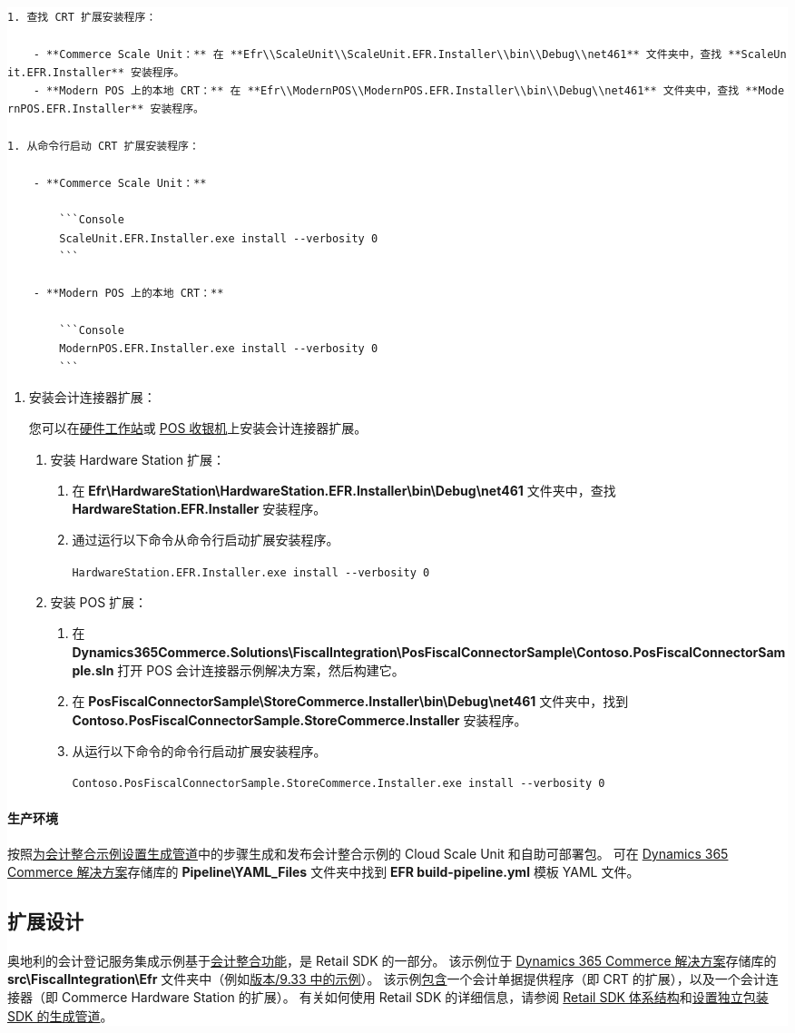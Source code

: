     1. 查找 CRT 扩展安装程序：

        - **Commerce Scale Unit：** 在 **Efr\\ScaleUnit\\ScaleUnit.EFR.Installer\\bin\\Debug\\net461** 文件夹中，查找 **ScaleUnit.EFR.Installer** 安装程序。
        - **Modern POS 上的本地 CRT：** 在 **Efr\\ModernPOS\\ModernPOS.EFR.Installer\\bin\\Debug\\net461** 文件夹中，查找 **ModernPOS.EFR.Installer** 安装程序。

    1. 从命令行启动 CRT 扩展安装程序：

        - **Commerce Scale Unit：**

            ```Console
            ScaleUnit.EFR.Installer.exe install --verbosity 0
            ```

        - **Modern POS 上的本地 CRT：**

            ```Console
            ModernPOS.EFR.Installer.exe install --verbosity 0
            ```

1. 安装会计连接器扩展：

    您可以在[硬件工作站](fiscal-integration-for-retail-channel.md#fiscal-registration-is-done-via-a-device-connected-to-the-hardware-station)或 [POS 收银机](fiscal-integration-for-retail-channel.md#fiscal-registration-is-done-via-a-device-or-service-in-the-local-network)上安装会计连接器扩展。

    1. 安装 Hardware Station 扩展：

        1. 在 **Efr\\HardwareStation\\HardwareStation.EFR.Installer\\bin\\Debug\\net461** 文件夹中，查找 **HardwareStation.EFR.Installer** 安装程序。
        1. 通过运行以下命令从命令行启动扩展安装程序。

            ```Console
            HardwareStation.EFR.Installer.exe install --verbosity 0
            ```

    1. 安装 POS 扩展：

        1. 在 **Dynamics365Commerce.Solutions\\FiscalIntegration\\PosFiscalConnectorSample\\Contoso.PosFiscalConnectorSample.sln** 打开 POS 会计连接器示例解决方案，然后构建它。
        1. 在 **PosFiscalConnectorSample\\StoreCommerce.Installer\\bin\\Debug\\net461** 文件夹中，找到 **Contoso.PosFiscalConnectorSample.StoreCommerce.Installer** 安装程序。
        1. 从运行以下命令的命令行启动扩展安装程序。

            ```Console
            Contoso.PosFiscalConnectorSample.StoreCommerce.Installer.exe install --verbosity 0
            ```

#### <a name="production-environment"></a>生产环境

按照[为会计整合示例设置生成管道](fiscal-integration-sample-build-pipeline.md)中的步骤生成和发布会计整合示例的 Cloud Scale Unit 和自助可部署包。 可在 [Dynamics 365 Commerce 解决方案](https://github.com/microsoft/Dynamics365Commerce.Solutions)存储库的 **Pipeline\\YAML_Files** 文件夹中找到 **EFR build-pipeline.yml** 模板 YAML 文件。

## <a name="design-of-extensions"></a>扩展设计

奥地利的会计登记服务集成示例基于[会计整合功能](fiscal-integration-for-retail-channel.md)，是 Retail SDK 的一部分。 该示例位于 [Dynamics 365 Commerce 解决方案](https://github.com/microsoft/Dynamics365Commerce.Solutions/)存储库的 **src\\FiscalIntegration\\Efr** 文件夹中（例如[版本/9.33 中的示例](https://github.com/microsoft/Dynamics365Commerce.Solutions/tree/release/9.33/src/FiscalIntegration/Efr)）。 该示例[包含](fiscal-integration-for-retail-channel.md#fiscal-registration-process-and-fiscal-integration-samples-for-fiscal-devices-and-services)一个会计单据提供程序（即 CRT 的扩展），以及一个会计连接器（即 Commerce Hardware Station 的扩展）。 有关如何使用 Retail SDK 的详细信息，请参阅 [Retail SDK 体系结构](../dev-itpro/retail-sdk/retail-sdk-overview.md)和[设置独立包装 SDK 的生成管道](../dev-itpro/build-pipeline.md)。
